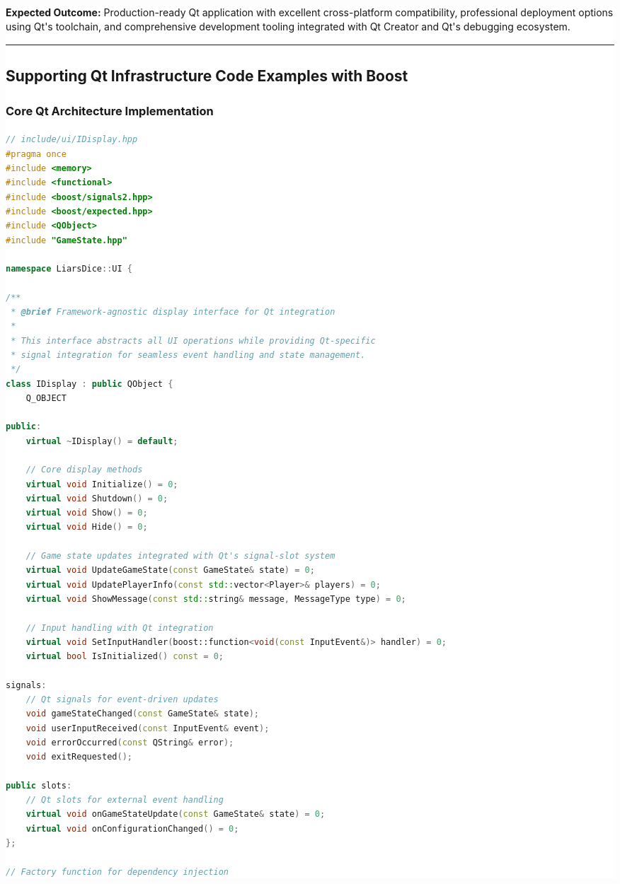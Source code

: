 **Expected Outcome:** Production-ready Qt application with excellent cross-platform compatibility, professional deployment options using Qt's toolchain, and comprehensive development tooling integrated with Qt Creator and Qt's debugging ecosystem.

------

## **Supporting Qt Infrastructure Code Examples with Boost**

### Core Qt Architecture Implementation

```cpp
// include/ui/IDisplay.hpp
#pragma once
#include <memory>
#include <functional>
#include <boost/signals2.hpp>
#include <boost/expected.hpp>
#include <QObject>
#include "GameState.hpp"

namespace LiarsDice::UI {

/**
 * @brief Framework-agnostic display interface for Qt integration
 * 
 * This interface abstracts all UI operations while providing Qt-specific
 * signal integration for seamless event handling and state management.
 */
class IDisplay : public QObject {
    Q_OBJECT

public:
    virtual ~IDisplay() = default;
    
    // Core display methods
    virtual void Initialize() = 0;
    virtual void Shutdown() = 0;
    virtual void Show() = 0;
    virtual void Hide() = 0;
    
    // Game state updates integrated with Qt's signal-slot system
    virtual void UpdateGameState(const GameState& state) = 0;
    virtual void UpdatePlayerInfo(const std::vector<Player>& players) = 0;
    virtual void ShowMessage(const std::string& message, MessageType type) = 0;
    
    // Input handling with Qt integration
    virtual void SetInputHandler(boost::function<void(const InputEvent&)> handler) = 0;
    virtual bool IsInitialized() const = 0;

signals:
    // Qt signals for event-driven updates
    void gameStateChanged(const GameState& state);
    void userInputReceived(const InputEvent& event);
    void errorOccurred(const QString& error);
    void exitRequested();

public slots:
    // Qt slots for external event handling
    virtual void onGameStateUpdate(const GameState& state) = 0;
    virtual void onConfigurationChanged() = 0;
};

// Factory function for dependency injection
```